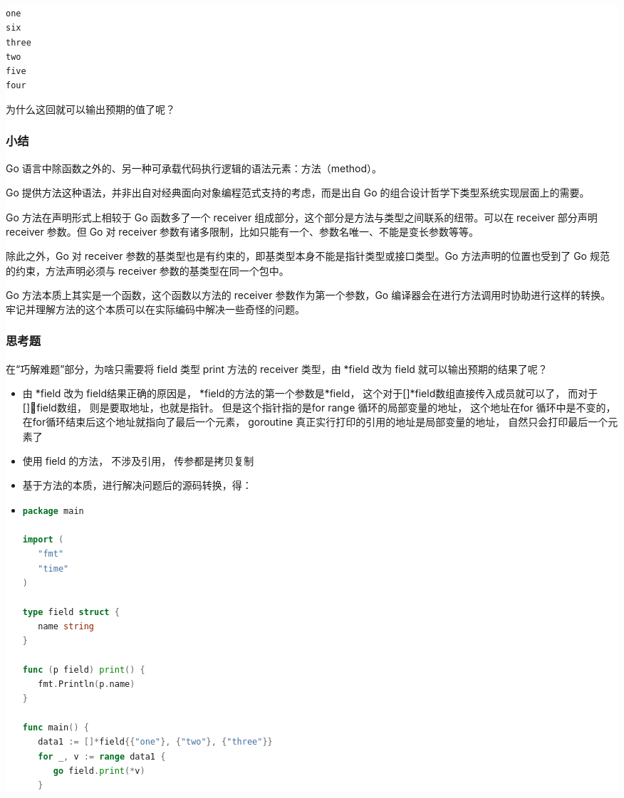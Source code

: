 ```sh
one
six
three
two
five
four
```

为什么这回就可以输出预期的值了呢？



### 小结 

Go 语言中除函数之外的、另一种可承载代码执行逻辑的语法元素：方法（method）。 

Go 提供方法这种语法，并非出自对经典面向对象编程范式支持的考虑，而是出自 Go 的组合设计哲学下类型系统实现层面上的需要。 

Go 方法在声明形式上相较于 Go 函数多了一个 receiver 组成部分，这个部分是方法与类型之间联系的纽带。可以在 receiver 部分声明 receiver 参数。但 Go 对 receiver 参数有诸多限制，比如只能有一个、参数名唯一、不能是变长参数等等。 

除此之外，Go 对 receiver 参数的基类型也是有约束的，即基类型本身不能是指针类型或接口类型。Go 方法声明的位置也受到了 Go 规范的约束，方法声明必须与 receiver 参数的基类型在同一个包中。 

Go 方法本质上其实是一个函数，这个函数以方法的 receiver 参数作为第一个参数，Go 编译器会在进行方法调用时协助进行这样的转换。牢记并理解方法的这个本质可以在实际编码中解决一些奇怪的问题。



### 思考题 

在“巧解难题”部分，为啥只需要将 field 类型 print 方法的 receiver 类型，由 *field 改为 field 就可以输出预期的结果了呢？

- 由 \*field 改为 field结果正确的原因是， \*field的方法的第一个参数是*field， 这个对于[]\*field数组直接传入成员就可以了， 而对于[]field数组， 则是要取地址，也就是指针。 但是这个指针指的是for range 循环的局部变量的地址， 这个地址在for 循环中是不变的， 在for循环结束后这个地址就指向了最后一个元素， goroutine 真正实行打印的引用的地址是局部变量的地址， 自然只会打印最后一个元素了

- 使用 field 的方法， 不涉及引用， 传参都是拷贝复制

- 基于方法的本质，进行解决问题后的源码转换，得：

- ```go
  package main
  
  import (
     "fmt"
     "time"
  )
  
  type field struct {
     name string
  }
  
  func (p field) print() {
     fmt.Println(p.name)
  }
  
  func main() {
     data1 := []*field{{"one"}, {"two"}, {"three"}}
     for _, v := range data1 {
        go field.print(*v)
     }
  